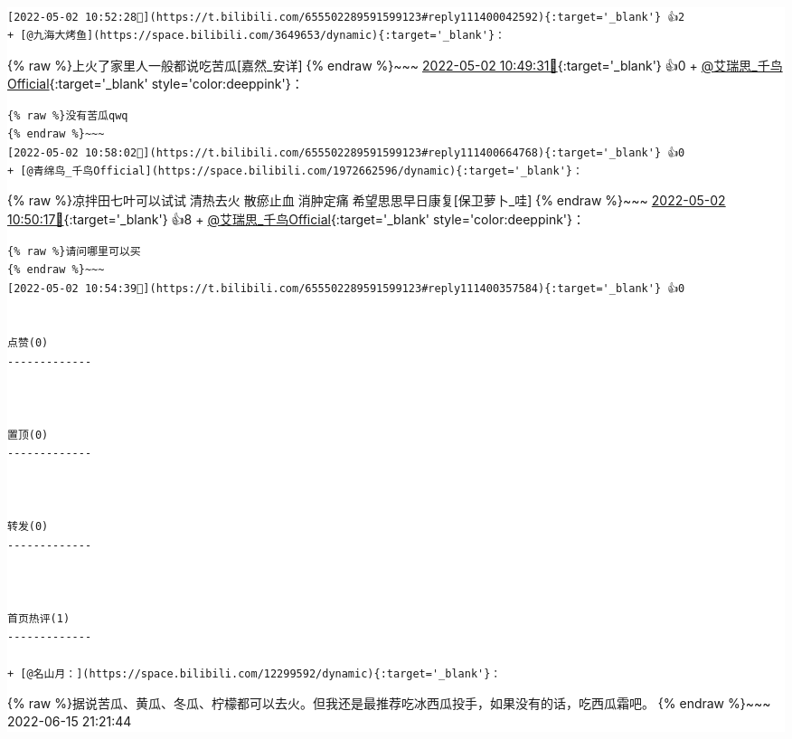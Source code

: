 ~~~
[2022-05-02 10:52:28🔗](https://t.bilibili.com/655502289591599123#reply111400042592){:target='_blank'} 👍2
+ [@九海大烤鱼](https://space.bilibili.com/3649653/dynamic){:target='_blank'}：
~~~
{% raw %}上火了家里人一般都说吃苦瓜[嘉然_安详]
{% endraw %}~~~
[2022-05-02 10:49:31🔗](https://t.bilibili.com/655502289591599123#reply111399779248){:target='_blank'} 👍0
    + [@艾瑞思_千鸟Official](https://space.bilibili.com/1090010845/dynamic){:target='_blank' style='color:deeppink'}：
~~~
{% raw %}没有苦瓜qwq
{% endraw %}~~~
[2022-05-02 10:58:02🔗](https://t.bilibili.com/655502289591599123#reply111400664768){:target='_blank'} 👍0
+ [@青绵鸟_千鸟Official](https://space.bilibili.com/1972662596/dynamic){:target='_blank'}：
~~~
{% raw %}凉拌田七叶可以试试 清热去火 散瘀止血 消肿定痛 希望思思早日康复[保卫萝卜_哇]
{% endraw %}~~~
[2022-05-02 10:50:17🔗](https://t.bilibili.com/655502289591599123#reply111399879776){:target='_blank'} 👍8
    + [@艾瑞思_千鸟Official](https://space.bilibili.com/1090010845/dynamic){:target='_blank' style='color:deeppink'}：
~~~
{% raw %}请问哪里可以买
{% endraw %}~~~
[2022-05-02 10:54:39🔗](https://t.bilibili.com/655502289591599123#reply111400357584){:target='_blank'} 👍0


点赞(0)
-------------



置顶(0)
-------------



转发(0)
-------------



首页热评(1)
-------------

+ [@名山月：](https://space.bilibili.com/12299592/dynamic){:target='_blank'}：
~~~
{% raw %}据说苦瓜、黄瓜、冬瓜、柠檬都可以去火。但我还是最推荐吃冰西瓜投手，如果没有的话，吃西瓜霜吧。
{% endraw %}~~~
2022-06-15 21:21:44
